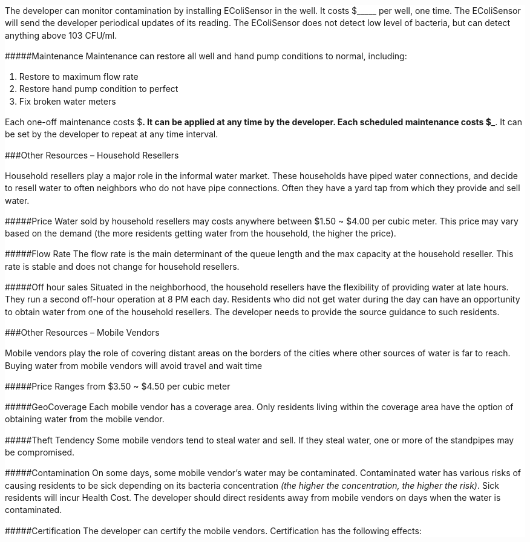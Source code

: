 The developer can monitor contamination by installing EColiSensor in the well. It costs $_____ per well, one time. The EColiSensor will send the developer periodical updates of its reading. The EColiSensor does not detect low level of bacteria, but can detect anything above 103 CFU/ml.

#####Maintenance
Maintenance can restore all well and hand pump conditions to normal, including:
 
1. Restore to maximum flow rate
2. Restore hand pump condition to perfect
3. Fix broken water meters
 
Each one-off maintenance costs $______. It can be applied at any time by the developer. Each scheduled maintenance costs $_______. It can be set by the developer to repeat at any time interval.
 
###Other Resources – Household Resellers
 
Household resellers play a major role in the informal water market. These households have piped water connections, and decide to resell water to often neighbors who do not have pipe connections. Often they have a yard tap from which they provide and sell water.

#####Price
Water sold by household resellers may costs anywhere between $1.50 ~ $4.00 per cubic meter. This price may vary based on the demand (the more residents getting water from the household, the higher the price).

#####Flow Rate
The flow rate is the main determinant of the queue length and the max capacity at the household reseller. This rate is stable and does not change for household resellers.

#####Off hour sales
Situated in the neighborhood, the household resellers have the flexibility of providing water at late hours. They run a second off-hour operation at 8 PM each day. Residents who did not get water during the day can have an opportunity to obtain water from one of the household resellers. The developer needs to provide the source guidance to such residents.
 
###Other Resources – Mobile Vendors
 
Mobile vendors play the role of covering distant areas on the borders of the cities where other sources of water is far to reach. Buying water from mobile vendors will avoid travel and wait time

#####Price
Ranges from $3.50 ~ $4.50 per cubic meter

#####GeoCoverage
Each mobile vendor has a coverage area. Only residents living within the coverage area have the option of obtaining water from the mobile vendor.

#####Theft Tendency
Some mobile vendors tend to steal water and sell.  If they steal water, one or more of the standpipes may be compromised.

#####Contamination
On some days, some mobile vendor’s water may be contaminated. Contaminated water has various risks of causing residents to be sick depending on its bacteria concentration *(the higher the concentration, the higher the risk)*. Sick residents will incur Health Cost. The developer should direct residents away from mobile vendors on days when the water is contaminated.

#####Certification
The developer can certify the mobile vendors. Certification has the following effects:
